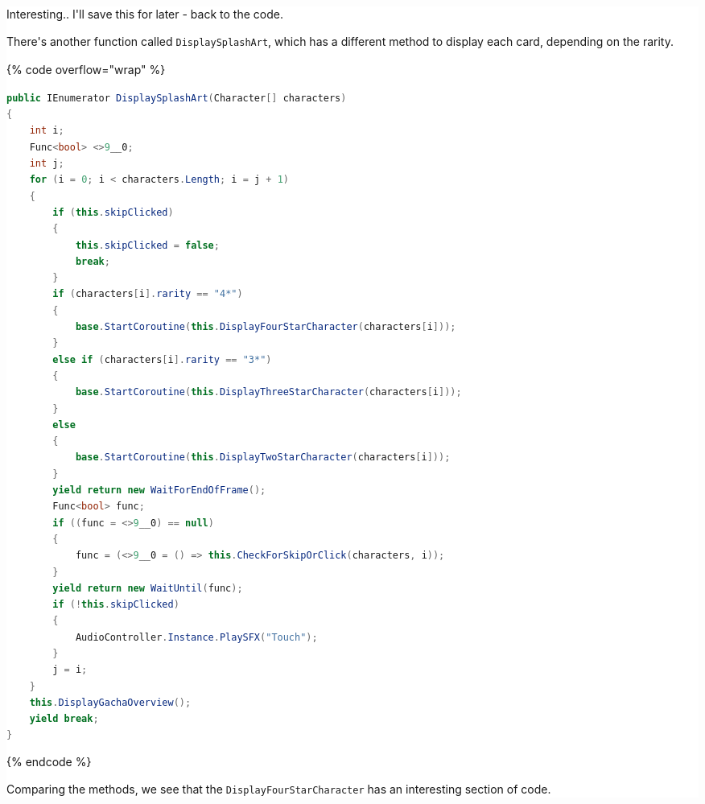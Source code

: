 Interesting.. I'll save this for later - back to the code.

There's another function called `DisplaySplashArt`, which has a different method to display each card, depending on the rarity.

{% code overflow="wrap" %}
```csharp
public IEnumerator DisplaySplashArt(Character[] characters)
{
	int i;
	Func<bool> <>9__0;
	int j;
	for (i = 0; i < characters.Length; i = j + 1)
	{
		if (this.skipClicked)
		{
			this.skipClicked = false;
			break;
		}
		if (characters[i].rarity == "4*")
		{
			base.StartCoroutine(this.DisplayFourStarCharacter(characters[i]));
		}
		else if (characters[i].rarity == "3*")
		{
			base.StartCoroutine(this.DisplayThreeStarCharacter(characters[i]));
		}
		else
		{
			base.StartCoroutine(this.DisplayTwoStarCharacter(characters[i]));
		}
		yield return new WaitForEndOfFrame();
		Func<bool> func;
		if ((func = <>9__0) == null)
		{
			func = (<>9__0 = () => this.CheckForSkipOrClick(characters, i));
		}
		yield return new WaitUntil(func);
		if (!this.skipClicked)
		{
			AudioController.Instance.PlaySFX("Touch");
		}
		j = i;
	}
	this.DisplayGachaOverview();
	yield break;
}
```
{% endcode %}

Comparing the methods, we see that the `DisplayFourStarCharacter` has an interesting section of code.

